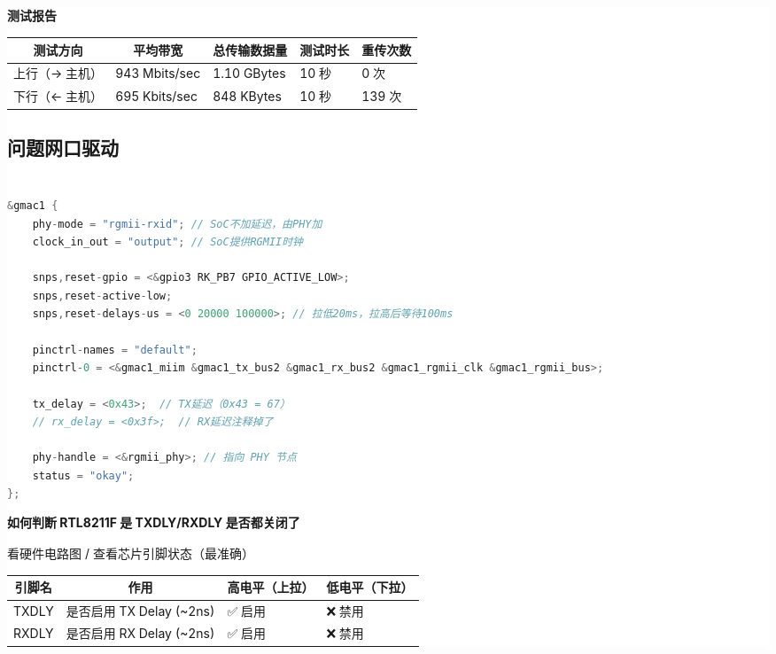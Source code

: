 **测试报告**

| 测试方向       | 平均带宽         | 总传输数据量 | 测试时长 | 重传次数 |
|----------------|------------------|--------------|----------|----------|
| 上行（→ 主机） | 943 Mbits/sec    | 1.10 GBytes  | 10 秒    | 0 次     |
| 下行（← 主机） | 695 Kbits/sec    | 848 KBytes   | 10 秒    | 139 次   |


## 问题网口驱动

```c

&gmac1 {
    phy-mode = "rgmii-rxid"; // SoC不加延迟，由PHY加
    clock_in_out = "output"; // SoC提供RGMII时钟

    snps,reset-gpio = <&gpio3 RK_PB7 GPIO_ACTIVE_LOW>;
    snps,reset-active-low;
    snps,reset-delays-us = <0 20000 100000>; // 拉低20ms，拉高后等待100ms

    pinctrl-names = "default";
    pinctrl-0 = <&gmac1_miim &gmac1_tx_bus2 &gmac1_rx_bus2 &gmac1_rgmii_clk &gmac1_rgmii_bus>;

    tx_delay = <0x43>;  // TX延迟（0x43 = 67）
    // rx_delay = <0x3f>;  // RX延迟注释掉了

    phy-handle = <&rgmii_phy>; // 指向 PHY 节点
    status = "okay";
};

```

**如何判断 RTL8211F 是 TXDLY/RXDLY 是否都关闭了**

看硬件电路图 / 查看芯片引脚状态（最准确）

| 引脚名 | 作用                        | 高电平（上拉） | 低电平（下拉） |
|--------|-----------------------------|----------------|----------------|
| TXDLY  | 是否启用 TX Delay (~2ns)   | ✅ 启用         | ❌ 禁用         |
| RXDLY  | 是否启用 RX Delay (~2ns)   | ✅ 启用         | ❌ 禁用         |
